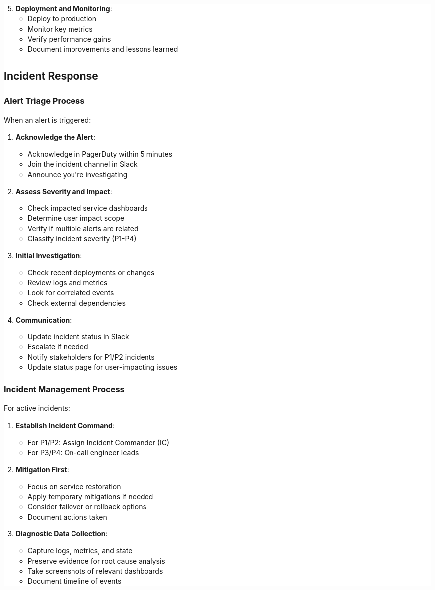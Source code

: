 5. **Deployment and Monitoring**:
   - Deploy to production
   - Monitor key metrics
   - Verify performance gains
   - Document improvements and lessons learned

## Incident Response

### Alert Triage Process

When an alert is triggered:

1. **Acknowledge the Alert**:
   - Acknowledge in PagerDuty within 5 minutes
   - Join the incident channel in Slack
   - Announce you're investigating

2. **Assess Severity and Impact**:
   - Check impacted service dashboards
   - Determine user impact scope
   - Verify if multiple alerts are related
   - Classify incident severity (P1-P4)

3. **Initial Investigation**:
   - Check recent deployments or changes
   - Review logs and metrics
   - Look for correlated events
   - Check external dependencies

4. **Communication**:
   - Update incident status in Slack
   - Escalate if needed
   - Notify stakeholders for P1/P2 incidents
   - Update status page for user-impacting issues

### Incident Management Process

For active incidents:

1. **Establish Incident Command**:
   - For P1/P2: Assign Incident Commander (IC)
   - For P3/P4: On-call engineer leads

2. **Mitigation First**:
   - Focus on service restoration
   - Apply temporary mitigations if needed
   - Consider failover or rollback options
   - Document actions taken

3. **Diagnostic Data Collection**:
   - Capture logs, metrics, and state
   - Preserve evidence for root cause analysis
   - Take screenshots of relevant dashboards
   - Document timeline of events
